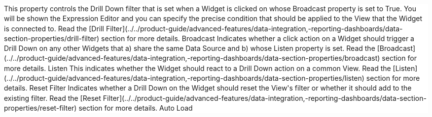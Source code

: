 </td>
<td width="15">
</td>
<td width="779">
This property controls the Drill Down filter that is set when a Widget is clicked on whose Broadcast property is set to True. You will be shown the Expression Editor and you can specify the precise condition that should be applied to the View that the Widget is connected to. Read the [Drill Filter](../../product-guide/advanced-features/data-integration,-reporting-dashboards/data-section-properties/drill-filter) section for more details.

</td>
</tr>
<tr>
<td width="148">
Broadcast

</td>
<td width="15">
</td>
<td width="779">
Indicates whether a click action on a Widget should trigger a Drill Down on any other Widgets that a) share the same Data Source and b) whose Listen property is set. Read the [Broadcast](../../product-guide/advanced-features/data-integration,-reporting-dashboards/data-section-properties/broadcast) section for more details.

</td>
</tr>
<tr>
<td width="148">
Listen

</td>
<td width="15">
</td>
<td width="779">
This indicates whether the Widget should react to a Drill Down action on a common View. Read the [Listen](../../product-guide/advanced-features/data-integration,-reporting-dashboards/data-section-properties/listen) section for more details.

</td>
</tr>
<tr>
<td width="148">
Reset Filter

</td>
<td width="15">
</td>
<td width="779">
Indicates whether a Drill Down on the Widget should reset the View's filter or whether it should add to the existing filter. Read the [Reset Filter](../../product-guide/advanced-features/data-integration,-reporting-dashboards/data-section-properties/reset-filter) section for more details.

</td>
</tr>
<tr>
<td width="148">
Auto Load
